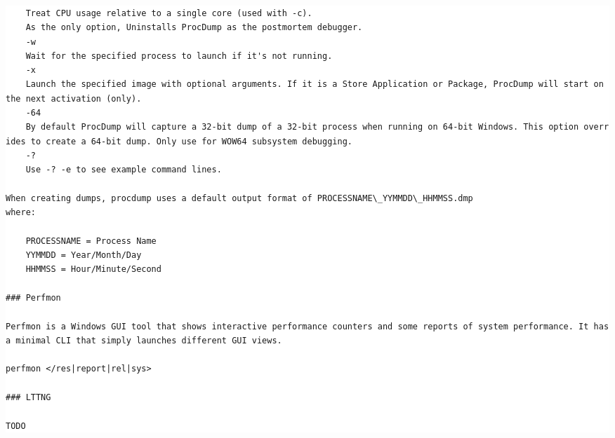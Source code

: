 ```
    Treat CPU usage relative to a single core (used with -c).
    As the only option, Uninstalls ProcDump as the postmortem debugger.
    -w
    Wait for the specified process to launch if it's not running.
    -x
    Launch the specified image with optional arguments. If it is a Store Application or Package, ProcDump will start on the next activation (only).
    -64
    By default ProcDump will capture a 32-bit dump of a 32-bit process when running on 64-bit Windows. This option overrides to create a 64-bit dump. Only use for WOW64 subsystem debugging.
    -?
    Use -? -e to see example command lines.

When creating dumps, procdump uses a default output format of PROCESSNAME\_YYMMDD\_HHMMSS.dmp
where:

    PROCESSNAME = Process Name
    YYMMDD = Year/Month/Day
    HHMMSS = Hour/Minute/Second

### Perfmon

Perfmon is a Windows GUI tool that shows interactive performance counters and some reports of system performance. It has a minimal CLI that simply launches different GUI views.

perfmon </res|report|rel|sys>

### LTTNG

TODO
